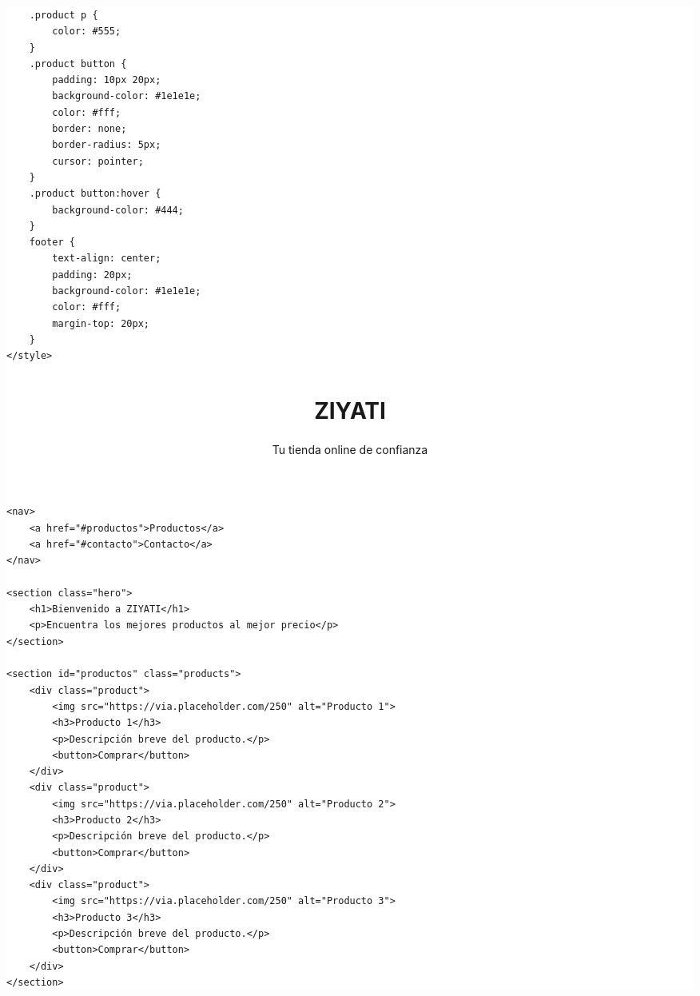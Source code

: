         .product p {
            color: #555;
        }
        .product button {
            padding: 10px 20px;
            background-color: #1e1e1e;
            color: #fff;
            border: none;
            border-radius: 5px;
            cursor: pointer;
        }
        .product button:hover {
            background-color: #444;
        }
        footer {
            text-align: center;
            padding: 20px;
            background-color: #1e1e1e;
            color: #fff;
            margin-top: 20px;
        }
    </style>
</head>
<body>
    <header>
        <h1>ZIYATI</h1>
        <p>Tu tienda online de confianza</p>
    </header>

    <nav>
        <a href="#productos">Productos</a>
        <a href="#contacto">Contacto</a>
    </nav>

    <section class="hero">
        <h1>Bienvenido a ZIYATI</h1>
        <p>Encuentra los mejores productos al mejor precio</p>
    </section>

    <section id="productos" class="products">
        <div class="product">
            <img src="https://via.placeholder.com/250" alt="Producto 1">
            <h3>Producto 1</h3>
            <p>Descripción breve del producto.</p>
            <button>Comprar</button>
        </div>
        <div class="product">
            <img src="https://via.placeholder.com/250" alt="Producto 2">
            <h3>Producto 2</h3>
            <p>Descripción breve del producto.</p>
            <button>Comprar</button>
        </div>
        <div class="product">
            <img src="https://via.placeholder.com/250" alt="Producto 3">
            <h3>Producto 3</h3>
            <p>Descripción breve del producto.</p>
            <button>Comprar</button>
        </div>
    </section>
